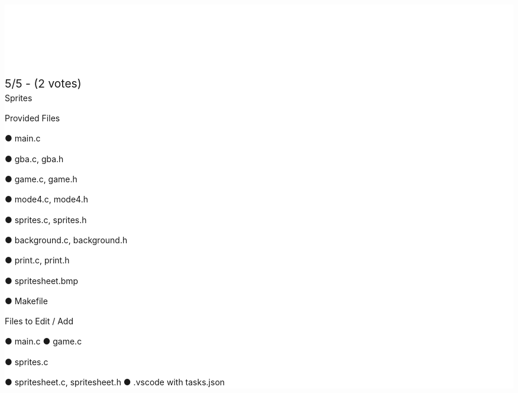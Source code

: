<div class="kksr-stars-active" style="width: 138px;">
            <div class="kksr-star" style="padding-right: 4px">


<div class="kksr-icon" style="width: 24px; height: 24px;"></div>
        </div>
            <div class="kksr-star" style="padding-right: 4px">


<div class="kksr-icon" style="width: 24px; height: 24px;"></div>
        </div>
            <div class="kksr-star" style="padding-right: 4px">


<div class="kksr-icon" style="width: 24px; height: 24px;"></div>
        </div>
            <div class="kksr-star" style="padding-right: 4px">


<div class="kksr-icon" style="width: 24px; height: 24px;"></div>
        </div>
            <div class="kksr-star" style="padding-right: 4px">


<div class="kksr-icon" style="width: 24px; height: 24px;"></div>
        </div>
    </div>
</div>


<div class="kksr-legend" style="font-size: 19.2px;">
            5/5 - (2 votes)    </div>
    </div>
Sprites

Provided Files

● main.c

● gba.c, gba.h

● game.c, game.h

● mode4.c, mode4.h

● sprites.c, sprites.h

● background.c, background.h

● print.c, print.h

● spritesheet.bmp

● Makefile

Files to Edit / Add

● main.c ● game.c

● sprites.c

● spritesheet.c, spritesheet.h ● .vscode with tasks.json
